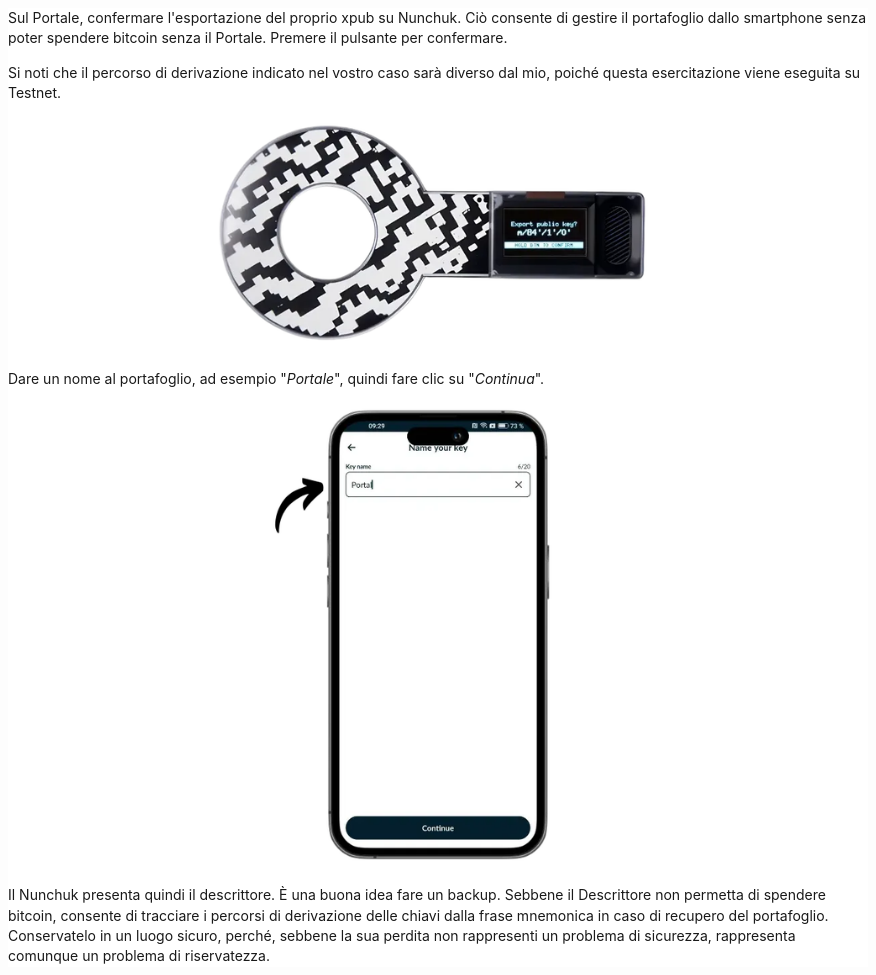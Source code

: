 Sul Portale, confermare l'esportazione del proprio xpub su Nunchuk. Ciò consente di gestire il portafoglio dallo smartphone senza poter spendere bitcoin senza il Portale. Premere il pulsante per confermare.

Si noti che il percorso di derivazione indicato nel vostro caso sarà diverso dal mio, poiché questa esercitazione viene eseguita su Testnet.

![Image](assets/fr/17.webp)

Dare un nome al portafoglio, ad esempio "*Portale*", quindi fare clic su "*Continua*".

![Image](assets/fr/18.webp)

Il Nunchuk presenta quindi il descrittore. È una buona idea fare un backup. Sebbene il Descrittore non permetta di spendere bitcoin, consente di tracciare i percorsi di derivazione delle chiavi dalla frase mnemonica in caso di recupero del portafoglio. Conservatelo in un luogo sicuro, perché, sebbene la sua perdita non rappresenti un problema di sicurezza, rappresenta comunque un problema di riservatezza.
